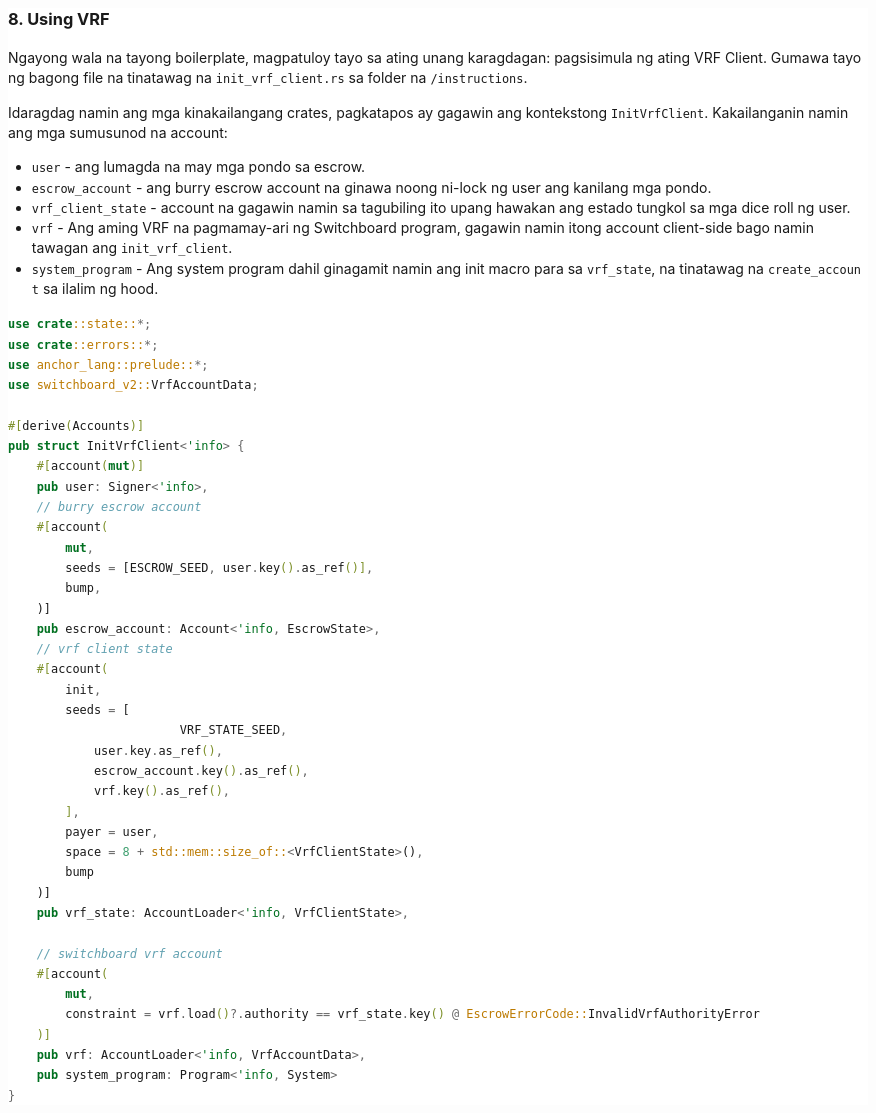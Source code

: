 ### 8. Using VRF

Ngayong wala na tayong boilerplate, magpatuloy tayo sa ating unang karagdagan: pagsisimula ng ating VRF Client. Gumawa tayo ng bagong file na tinatawag na `init_vrf_client.rs` sa folder na `/instructions`.

Idaragdag namin ang mga kinakailangang crates, pagkatapos ay gagawin ang kontekstong `InitVrfClient`. Kakailanganin namin ang mga sumusunod na account:

- `user` - ang lumagda na may mga pondo sa escrow.
- `escrow_account` - ang burry escrow account na ginawa noong ni-lock ng user ang kanilang mga pondo.
- `vrf_client_state` - account na gagawin namin sa tagubiling ito upang hawakan ang estado tungkol sa mga dice roll ng user.
- `vrf` - Ang aming VRF na pagmamay-ari ng Switchboard program, gagawin namin itong account client-side bago namin tawagan ang `init_vrf_client`.
- `system_program` - Ang system program dahil ginagamit namin ang init macro para sa `vrf_state`, na tinatawag na `create_account` sa ilalim ng hood.

```rust
use crate::state::*;
use crate::errors::*;
use anchor_lang::prelude::*;
use switchboard_v2::VrfAccountData;

#[derive(Accounts)]
pub struct InitVrfClient<'info> {
    #[account(mut)]
    pub user: Signer<'info>,
    // burry escrow account
    #[account(
        mut,
        seeds = [ESCROW_SEED, user.key().as_ref()],
        bump,
    )]
    pub escrow_account: Account<'info, EscrowState>,
    // vrf client state
    #[account(
        init,
        seeds = [
						VRF_STATE_SEED,
            user.key.as_ref(),
            escrow_account.key().as_ref(),
            vrf.key().as_ref(),
        ],
        payer = user,
        space = 8 + std::mem::size_of::<VrfClientState>(),
        bump
    )]
    pub vrf_state: AccountLoader<'info, VrfClientState>,

    // switchboard vrf account
    #[account(
        mut,
        constraint = vrf.load()?.authority == vrf_state.key() @ EscrowErrorCode::InvalidVrfAuthorityError
    )]
    pub vrf: AccountLoader<'info, VrfAccountData>,
    pub system_program: Program<'info, System>
}
```
